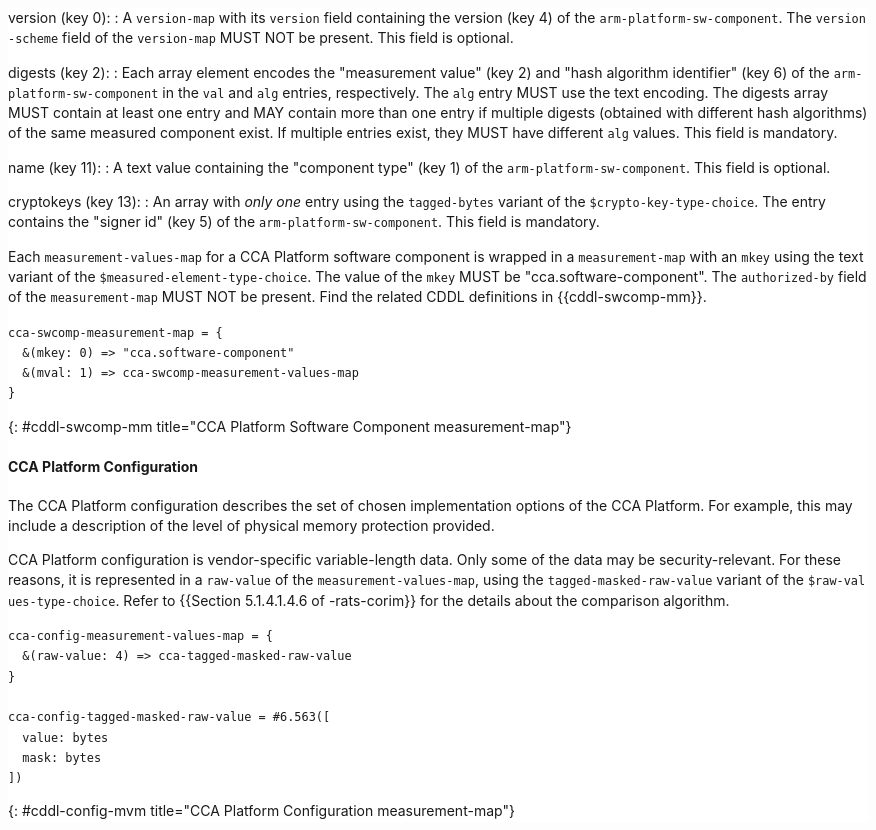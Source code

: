 version (key 0):
: A `version-map` with its `version` field containing the version (key 4) of the `arm-platform-sw-component`.
The `version-scheme` field of the `version-map` MUST NOT be present.
This field is optional.

digests (key 2):
: Each array element encodes the "measurement value" (key 2) and "hash algorithm identifier" (key 6) of the `arm-platform-sw-component` in the `val` and `alg` entries, respectively.
The `alg` entry MUST use the text encoding.
The digests array MUST contain at least one entry and MAY contain more than one entry if multiple digests (obtained with different hash algorithms) of the same measured component exist.
If multiple entries exist, they MUST have different `alg` values.
This field is mandatory.

name (key 11):
: A text value containing the "component type" (key 1) of the `arm-platform-sw-component`.
This field is optional.

cryptokeys (key 13):
: An array with *only one* entry using the `tagged-bytes` variant of the `$crypto-key-type-choice`.
The entry contains the "signer id" (key 5) of the `arm-platform-sw-component`.
This field is mandatory.

Each `measurement-values-map` for a CCA Platform software component is wrapped in a `measurement-map` with an `mkey` using the text variant of the `$measured-element-type-choice`.
The value of the `mkey` MUST be "cca.software-component".
The `authorized-by` field of the `measurement-map` MUST NOT be present.
Find the related CDDL definitions in {{cddl-swcomp-mm}}.

~~~ cddl
cca-swcomp-measurement-map = {
  &(mkey: 0) => "cca.software-component"
  &(mval: 1) => cca-swcomp-measurement-values-map
}
~~~
{: #cddl-swcomp-mm title="CCA Platform Software Component measurement-map"}

#### CCA Platform Configuration

The CCA Platform configuration describes the set of chosen implementation options of the CCA Platform.
For example, this may include a description of the level of physical memory protection provided.

CCA Platform configuration is vendor-specific variable-length data.
Only some of the data may be security-relevant.
For these reasons, it is represented in a `raw-value` of the `measurement-values-map`, using the `tagged-masked-raw-value` variant of the `$raw-values-type-choice`.
Refer to {{Section 5.1.4.1.4.6 of -rats-corim}} for the details about the comparison algorithm.

~~~ cddl
cca-config-measurement-values-map = {
  &(raw-value: 4) => cca-tagged-masked-raw-value
}

cca-config-tagged-masked-raw-value = #6.563([
  value: bytes
  mask: bytes
])
~~~
{: #cddl-config-mvm title="CCA Platform Configuration measurement-map"}
